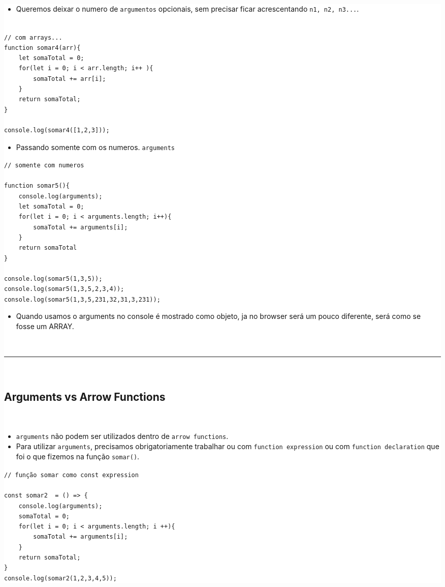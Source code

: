 - Queremos deixar o numero de `argumentos` opcionais, sem precisar ficar acrescentando `n1, n2, n3...`.

~~~

// com arrays...
function somar4(arr){
    let somaTotal = 0;
    for(let i = 0; i < arr.length; i++ ){
        somaTotal += arr[i];
    }
    return somaTotal;
}

console.log(somar4([1,2,3]));
~~~

- Passando somente com os numeros. `arguments`

~~~
// somente com numeros

function somar5(){
    console.log(arguments);
    let somaTotal = 0; 
    for(let i = 0; i < arguments.length; i++){
        somaTotal += arguments[i];
    }
    return somaTotal
}

console.log(somar5(1,3,5));
console.log(somar5(1,3,5,2,3,4));
console.log(somar5(1,3,5,231,32,31,3,231));
~~~

- Quando usamos o arguments no console é mostrado como objeto, ja no browser será um pouco diferente, será como se fosse um ARRAY.

<br>
<hr>
<br>

## Arguments vs Arrow Functions
<br>

- `arguments` não podem ser utilizados dentro de `arrow functions`.
- Para utilizar `arguments`, precisamos obrigatoriamente trabalhar ou com `function expression` ou com `function declaration` que foi o que fizemos na função `somar()`.

~~~
// função somar como const expression 

const somar2  = () => {
    console.log(arguments);
    somaTotal = 0; 
    for(let i = 0; i < arguments.length; i ++){
        somaTotal += arguments[i];
    }
    return somaTotal;
}
console.log(somar2(1,2,3,4,5));
~~~
